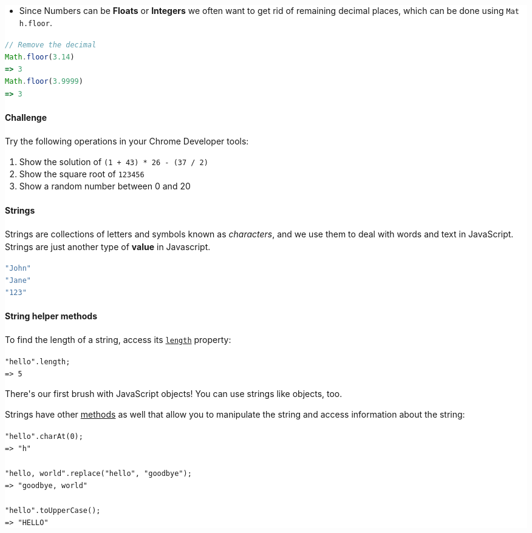 * Since Numbers can be **Floats** or **Integers** we often want to get rid of remaining decimal places, which can be done using `Math.floor`.

```javascript
// Remove the decimal
Math.floor(3.14)
=> 3
Math.floor(3.9999)
=> 3
```






#### Challenge

Try the following operations in your Chrome Developer tools:

1. Show the solution of `(1 + 43) * 26 - (37 / 2)`
2. Show the square root of `123456`
3. Show a random number between 0 and 20




#### Strings

Strings are collections of letters and symbols known as *characters*, and we use them to deal with words and text in JavaScript. Strings are just another type of **value** in Javascript.

```javascript
"John"
"Jane"
"123"
```

#### String helper methods

To find the length of a string, access its [`length`](https://developer.mozilla.org/en-US/docs/Web/JavaScript/Reference/Global_Objects/String/length) property:

```
"hello".length;
=> 5
```

There's our first brush with JavaScript objects! You can use strings like objects, too.

Strings have other [methods](https://developer.mozilla.org/en-US/docs/Web/JavaScript/Reference/Global_Objects/String#Methods) as well that allow you to manipulate the string and access information about the string:

```
"hello".charAt(0);
=> "h"

"hello, world".replace("hello", "goodbye");
=> "goodbye, world"

"hello".toUpperCase();
=> "HELLO"
```
